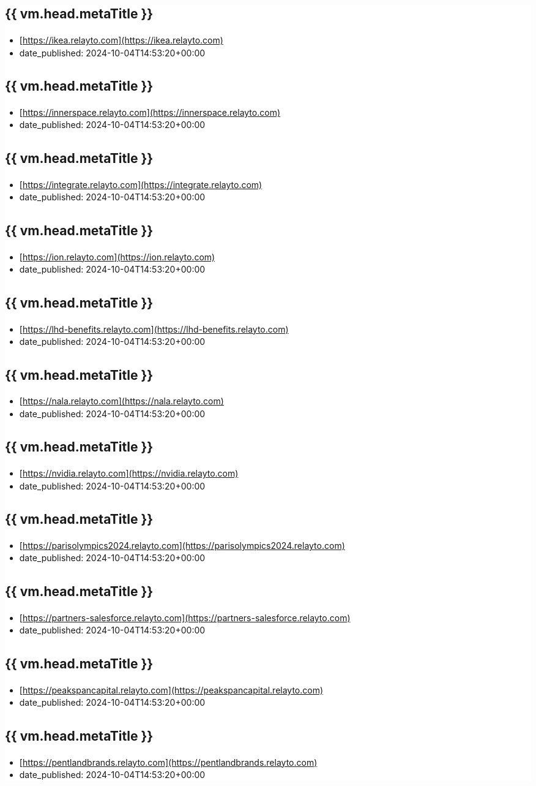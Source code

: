  ## {{ vm.head.metaTitle }}
 - [https://ikea.relayto.com](https://ikea.relayto.com)
 - date_published: 2024-10-04T14:53:20+00:00

 ## {{ vm.head.metaTitle }}
 - [https://innerspace.relayto.com](https://innerspace.relayto.com)
 - date_published: 2024-10-04T14:53:20+00:00

 ## {{ vm.head.metaTitle }}
 - [https://integrate.relayto.com](https://integrate.relayto.com)
 - date_published: 2024-10-04T14:53:20+00:00

 ## {{ vm.head.metaTitle }}
 - [https://ion.relayto.com](https://ion.relayto.com)
 - date_published: 2024-10-04T14:53:20+00:00

 ## {{ vm.head.metaTitle }}
 - [https://lhd-benefits.relayto.com](https://lhd-benefits.relayto.com)
 - date_published: 2024-10-04T14:53:20+00:00

 ## {{ vm.head.metaTitle }}
 - [https://nala.relayto.com](https://nala.relayto.com)
 - date_published: 2024-10-04T14:53:20+00:00

 ## {{ vm.head.metaTitle }}
 - [https://nvidia.relayto.com](https://nvidia.relayto.com)
 - date_published: 2024-10-04T14:53:20+00:00

 ## {{ vm.head.metaTitle }}
 - [https://parisolympics2024.relayto.com](https://parisolympics2024.relayto.com)
 - date_published: 2024-10-04T14:53:20+00:00

 ## {{ vm.head.metaTitle }}
 - [https://partners-salesforce.relayto.com](https://partners-salesforce.relayto.com)
 - date_published: 2024-10-04T14:53:20+00:00

 ## {{ vm.head.metaTitle }}
 - [https://peakspancapital.relayto.com](https://peakspancapital.relayto.com)
 - date_published: 2024-10-04T14:53:20+00:00

 ## {{ vm.head.metaTitle }}
 - [https://pentlandbrands.relayto.com](https://pentlandbrands.relayto.com)
 - date_published: 2024-10-04T14:53:20+00:00
